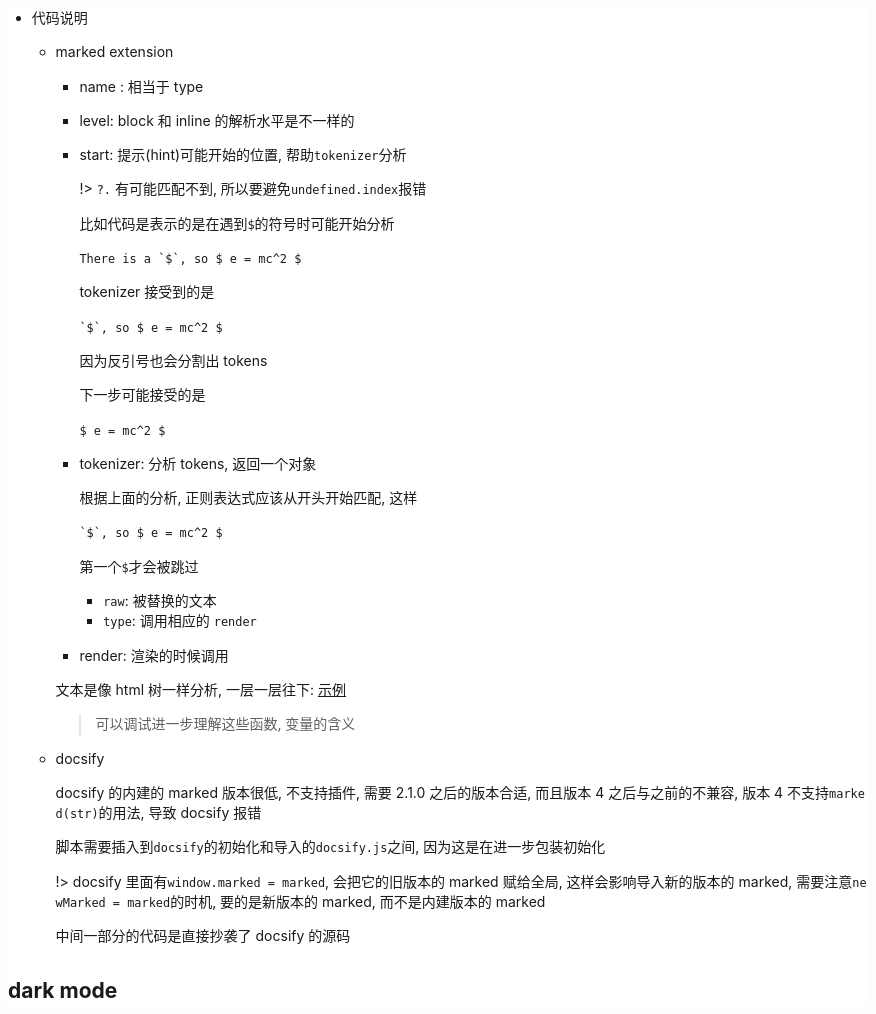 - 代码说明

  - marked extension

    - name : 相当于 type
    - level: block 和 inline 的解析水平是不一样的
    - start: 提示(hint)可能开始的位置, 帮助`tokenizer`分析

      !> `?.` 有可能匹配不到, 所以要避免`undefined.index`报错

      比如代码是表示的是在遇到`$`的符号时可能开始分析

      ```txt
      There is a `$`, so $ e = mc^2 $
      ```

      tokenizer 接受到的是

      ```txt
      `$`, so $ e = mc^2 $
      ```

      因为反引号也会分割出 tokens

      下一步可能接受的是

      ```txt
      $ e = mc^2 $
      ```

    - tokenizer: 分析 tokens, 返回一个对象

      根据上面的分析, 正则表达式应该从开头开始匹配, 这样

      ```txt
      `$`, so $ e = mc^2 $
      ```

      第一个`$`才会被跳过

      - `raw`: 被替换的文本
      - `type`: 调用相应的 `render`

    - render: 渲染的时候调用

    文本是像 html 树一样分析, 一层一层往下: [示例](https://marked.js.org/using_pro#lexer)

    > 可以调试进一步理解这些函数, 变量的含义

  - docsify

    docsify 的内建的 marked 版本很低, 不支持插件, 需要 2.1.0 之后的版本合适, 而且版本 4 之后与之前的不兼容, 版本 4 不支持`marked(str)`的用法, 导致 docsify 报错

    脚本需要插入到`docsify`的初始化和导入的`docsify.js`之间, 因为这是在进一步包装初始化

    !> docsify 里面有`window.marked = marked`, 会把它的旧版本的 marked 赋给全局, 这样会影响导入新的版本的 marked, 需要注意`newMarked = marked`的时机, 要的是新版本的 marked, 而不是内建版本的 marked

    中间一部分的代码是直接抄袭了 docsify 的源码

## dark mode
